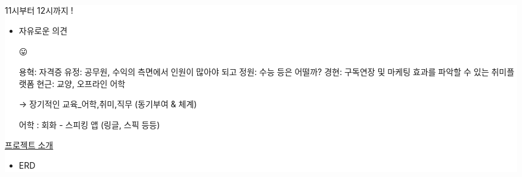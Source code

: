 11시부터 12시까지 ! 

- 자유로운 의견
    
    <aside>
    😛
    
    용혁: 자격증
    유정: 공무원, 수익의 측면에서 인원이 많아야 되고
    정원: 수능 등은 어떨까? 
    경현: 구독연장 및 마케팅 효과를 파악할 수 있는 취미플랫폼 
    현근: 교양, 오프라인 어학
    
    → 장기적인 교육_어학,취미,직무 (동기부여 & 체계) 
    
    어학 : 회화 - 스피킹 앱 (링글, 스픽 등등)
    
    </aside>
    

[프로젝트 소개](./프로젝트_소개.md) 

- ERD